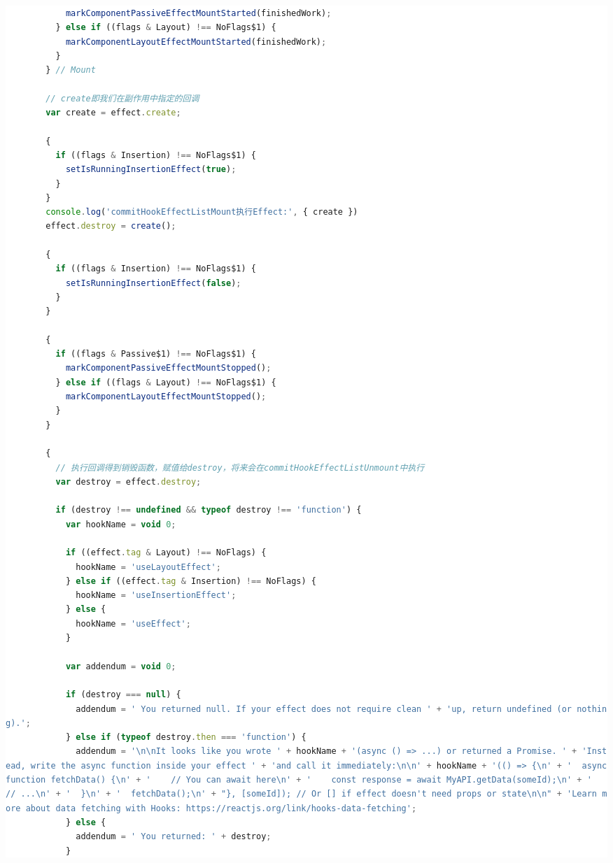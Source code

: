 ```javaScript
            markComponentPassiveEffectMountStarted(finishedWork);
          } else if ((flags & Layout) !== NoFlags$1) {
            markComponentLayoutEffectMountStarted(finishedWork);
          }
        } // Mount

        // create即我们在副作用中指定的回调
        var create = effect.create;

        {
          if ((flags & Insertion) !== NoFlags$1) {
            setIsRunningInsertionEffect(true);
          }
        }
        console.log('commitHookEffectListMount执行Effect:', { create })
        effect.destroy = create();

        {
          if ((flags & Insertion) !== NoFlags$1) {
            setIsRunningInsertionEffect(false);
          }
        }

        {
          if ((flags & Passive$1) !== NoFlags$1) {
            markComponentPassiveEffectMountStopped();
          } else if ((flags & Layout) !== NoFlags$1) {
            markComponentLayoutEffectMountStopped();
          }
        }

        {
          // 执行回调得到销毁函数，赋值给destroy，将来会在commitHookEffectListUnmount中执行
          var destroy = effect.destroy;

          if (destroy !== undefined && typeof destroy !== 'function') {
            var hookName = void 0;

            if ((effect.tag & Layout) !== NoFlags) {
              hookName = 'useLayoutEffect';
            } else if ((effect.tag & Insertion) !== NoFlags) {
              hookName = 'useInsertionEffect';
            } else {
              hookName = 'useEffect';
            }

            var addendum = void 0;

            if (destroy === null) {
              addendum = ' You returned null. If your effect does not require clean ' + 'up, return undefined (or nothing).';
            } else if (typeof destroy.then === 'function') {
              addendum = '\n\nIt looks like you wrote ' + hookName + '(async () => ...) or returned a Promise. ' + 'Instead, write the async function inside your effect ' + 'and call it immediately:\n\n' + hookName + '(() => {\n' + '  async function fetchData() {\n' + '    // You can await here\n' + '    const response = await MyAPI.getData(someId);\n' + '    // ...\n' + '  }\n' + '  fetchData();\n' + "}, [someId]); // Or [] if effect doesn't need props or state\n\n" + 'Learn more about data fetching with Hooks: https://reactjs.org/link/hooks-data-fetching';
            } else {
              addendum = ' You returned: ' + destroy;
            }

```